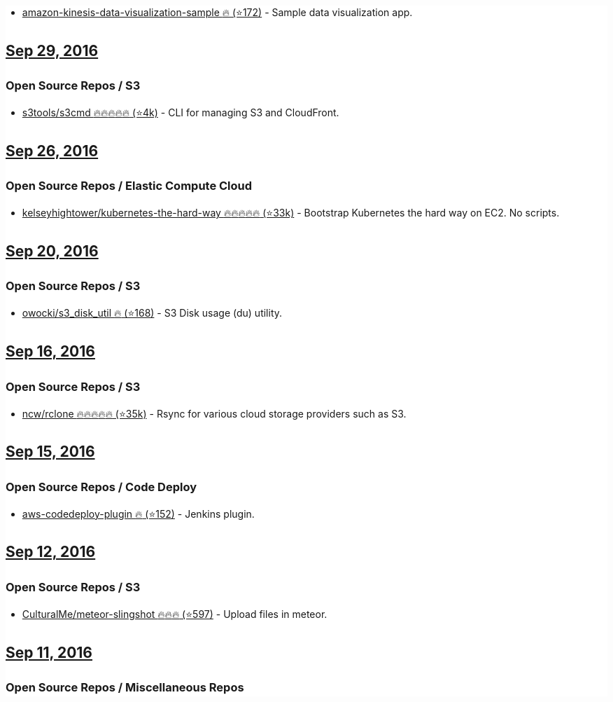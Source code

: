 *   [amazon-kinesis-data-visualization-sample :fire: (⭐172)](https://github.com/awslabs/amazon-kinesis-data-visualization-sample) - Sample data visualization app.

## [Sep 29, 2016](/content/2016/09/29/README.md)

### Open Source Repos / S3

*   [s3tools/s3cmd :fire::fire::fire::fire::fire: (⭐4k)](https://github.com/s3tools/s3cmd) - CLI for managing S3 and CloudFront.

## [Sep 26, 2016](/content/2016/09/26/README.md)

### Open Source Repos / Elastic Compute Cloud

*   [kelseyhightower/kubernetes-the-hard-way :fire::fire::fire::fire::fire: (⭐33k)](https://github.com/kelseyhightower/kubernetes-the-hard-way) - Bootstrap Kubernetes the hard way on EC2. No scripts.

## [Sep 20, 2016](/content/2016/09/20/README.md)

### Open Source Repos / S3

*   [owocki/s3\_disk\_util :fire: (⭐168)](https://github.com/owocki/s3_disk_util) - S3 Disk usage (du) utility.

## [Sep 16, 2016](/content/2016/09/16/README.md)

### Open Source Repos / S3

*   [ncw/rclone :fire::fire::fire::fire::fire: (⭐35k)](https://github.com/ncw/rclone) - Rsync for various cloud storage providers such as S3.

## [Sep 15, 2016](/content/2016/09/15/README.md)

### Open Source Repos / Code Deploy

*   [aws-codedeploy-plugin :fire: (⭐152)](https://github.com/awslabs/aws-codedeploy-plugin) - Jenkins plugin.

## [Sep 12, 2016](/content/2016/09/12/README.md)

### Open Source Repos / S3

*   [CulturalMe/meteor-slingshot :fire::fire::fire: (⭐597)](https://github.com/CulturalMe/meteor-slingshot) - Upload files in meteor.

## [Sep 11, 2016](/content/2016/09/11/README.md)

### Open Source Repos / Miscellaneous Repos
